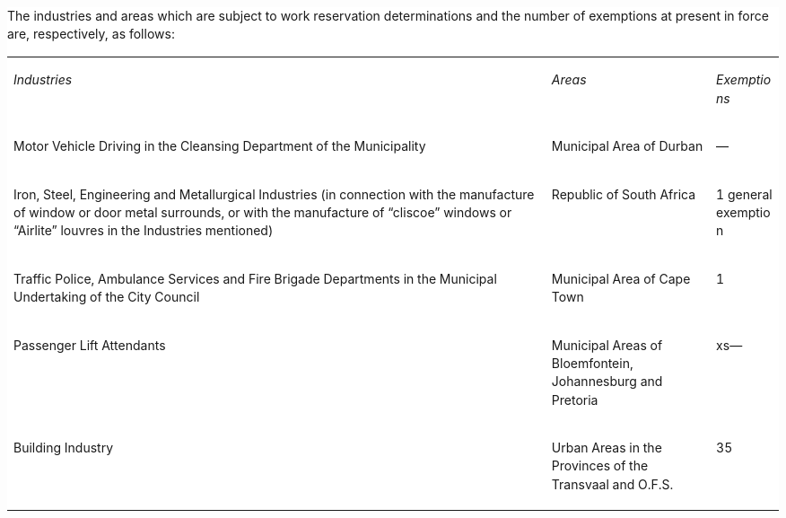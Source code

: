 <p>The industries and areas which are subject to work reservation determinations and the number of exemptions at present in force are, respectively, as follows:</p>

<table>

<tr>

<td><p><i>Industries</i></p></td>

<td><p><i>Areas</i></p></td>

<td><p><i>Exemptions</i></p></td>

</tr>

<tr>

<td><p>Motor Vehicle Driving in the Cleansing Department of the Municipality</p></td>

<td><p>Municipal Area of Durban</p></td>

<td><p>&#x2014;</p></td>

</tr>

<tr><td><p><span class="col_555-556" refersTo="page_0292"/>Iron, Steel, Engineering and Metallurgical Industries (in connection with the manufacture of window or door metal surrounds, or with the manufacture of &#x201C;cliscoe&#x201D; windows or &#x201C;Airlite&#x201D; louvres in the Industries mentioned)</p></td>

<td><p>Republic of South Africa</p></td>

<td><p>1 general exemption</p></td>

</tr>

<tr><td>

<p>Traffic Police, Ambulance Services and Fire Brigade Departments in the Municipal Undertaking of the City Council</p></td>

<td><p>Municipal Area of Cape Town</p></td>

<td><p>1</p></td>

</tr>

<tr>

<td><p>Passenger Lift Attendants</p></td>

<td><p>Municipal Areas of Bloemfontein, Johannesburg and Pretoria</p></td>

<td><p>xs&#x2014;</p></td>

</tr>

<tr>

<td><p>Building Industry</p></td>

<td><p>Urban Areas in the Provinces of the Transvaal and O.F.S.</p></td>

<td><p>35</p></td>
